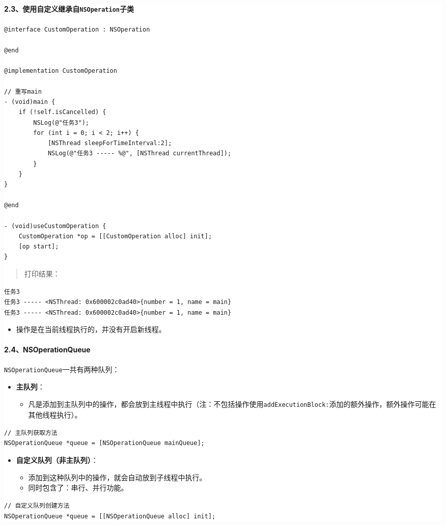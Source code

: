 #### 2.3、使用自定义继承自`NSOperation`子类

```
@interface CustomOperation : NSOperation

@end

@implementation CustomOperation

// 重写main
- (void)main {
    if (!self.isCancelled) {
        NSLog(@"任务3");
        for (int i = 0; i < 2; i++) {
            [NSThread sleepForTimeInterval:2];
            NSLog(@"任务3 ----- %@", [NSThread currentThread]);
        }
    }
}

@end

- (void)useCustomOperation {
    CustomOperation *op = [[CustomOperation alloc] init];
    [op start];
}
```
> 打印结果：

```
任务3
任务3 ----- <NSThread: 0x600002c0ad40>{number = 1, name = main}
任务3 ----- <NSThread: 0x600002c0ad40>{number = 1, name = main}
```

- 操作是在当前线程执行的，并没有开启新线程。

#### 2.4、NSOperationQueue

`NSOperationQueue`一共有两种队列：

- **主队列**：

    - 凡是添加到主队列中的操作，都会放到主线程中执行（注：不包括操作使用`addExecutionBlock:`添加的额外操作，额外操作可能在其他线程执行）。

```
// 主队列获取方法
NSOperationQueue *queue = [NSOperationQueue mainQueue];
```

- **自定义队列（非主队列）**：

    - 添加到这种队列中的操作，就会自动放到子线程中执行。
    - 同时包含了：串行、并行功能。

```
// 自定义队列创建方法
NSOperationQueue *queue = [[NSOperationQueue alloc] init];
```
